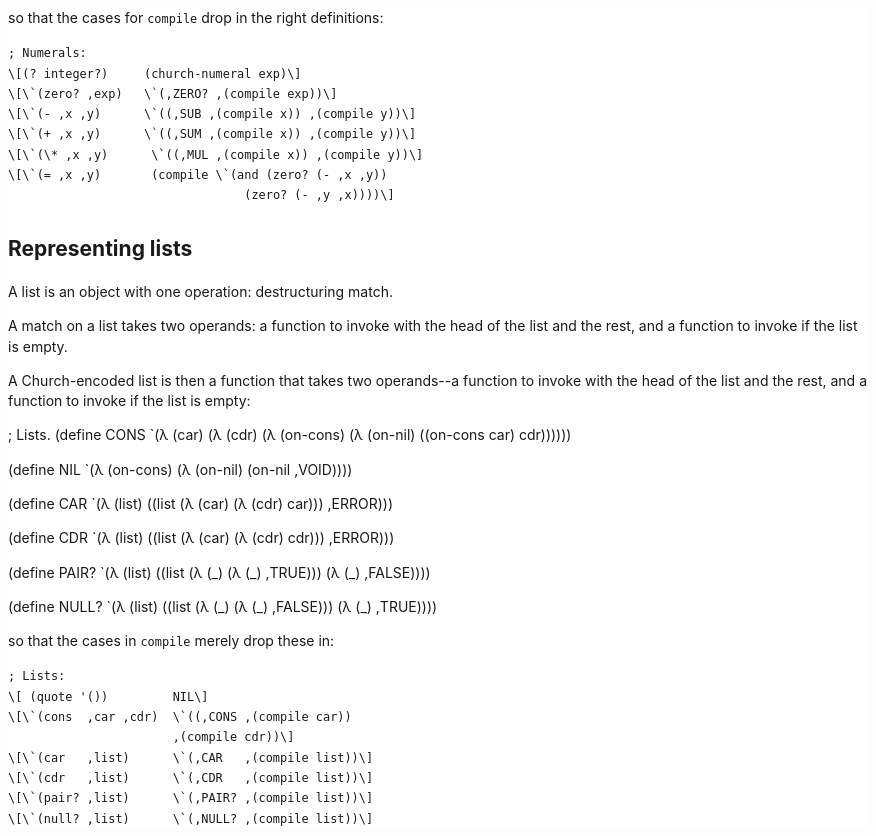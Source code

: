 so that the cases for `compile` drop in the right definitions:

    ; Numerals:
    \[(? integer?)     (church-numeral exp)\]
    \[\`(zero? ,exp)   \`(,ZERO? ,(compile exp))\]
    \[\`(- ,x ,y)      \`((,SUB ,(compile x)) ,(compile y))\]
    \[\`(+ ,x ,y)      \`((,SUM ,(compile x)) ,(compile y))\]
    \[\`(\* ,x ,y)      \`((,MUL ,(compile x)) ,(compile y))\]
    \[\`(= ,x ,y)       (compile \`(and (zero? (- ,x ,y))
                                     (zero? (- ,y ,x))))\]

## Representing lists

A list is an object with one operation: destructuring match.

A match on a list takes two operands: a function to invoke with the head of the list and the rest, and a function to invoke if the list is empty.

A Church-encoded list is then a function that takes two operands--a function to invoke with the head of the list and the rest, and a function to invoke if the list is empty:

; Lists.
(define CONS \`(λ (car) 
                (λ (cdr)
                  (λ (on-cons)
                    (λ (on-nil)
                      ((on-cons car) cdr))))))

(define NIL \`(λ (on-cons)
               (λ (on-nil)
                 (on-nil ,VOID))))

(define CAR \`(λ (list)
               ((list (λ (car)
                       (λ (cdr)
                         car)))
                ,ERROR)))

(define CDR \`(λ (list)
               ((list (λ (car)
                       (λ (cdr)
                         cdr)))
                ,ERROR)))

(define PAIR? \`(λ (list)
                 ((list (λ (\_) (λ (\_) ,TRUE)))
                  (λ (\_) ,FALSE))))

(define NULL? \`(λ (list)
                 ((list (λ (\_) (λ (\_) ,FALSE)))
                  (λ (\_) ,TRUE))))

so that the cases in `compile` merely drop these in:

    ; Lists:
    \[ (quote '())         NIL\]
    \[\`(cons  ,car ,cdr)  \`((,CONS ,(compile car)) 
                           ,(compile cdr))\]
    \[\`(car   ,list)      \`(,CAR   ,(compile list))\]
    \[\`(cdr   ,list)      \`(,CDR   ,(compile list))\]
    \[\`(pair? ,list)      \`(,PAIR? ,(compile list))\]
    \[\`(null? ,list)      \`(,NULL? ,(compile list))\]


[1]: http://matt.might.net/teaching/compilers/spring-2011/
[2]: http://www.amazon.com/gp/product/0444875085?ie=UTF8&tag=mmamzn06-20&linkCode=as2&camp=1789&creative=390957&creativeASIN=0444875085
[3]: http://www.twitter.com/turingmachine
[4]: http://en.wikipedia.org/wiki/Backus%E2%80%93Naur_Form
[5]: https://matt.might.net/articles/implementation-of-recursive-fixed-point-y-combinator-in-javascript-for-memoization/
[6]: https://matt.might.net/articles/compiling-up-to-lambda-calculus/code/compile.rkt
[7]: http://www.cis.upenn.edu/~bcpierce/
[8]: http://www.amazon.com/gp/product/0262162091?ie=UTF8&tag=mmamzn06-20&linkCode=as2&camp=1789&creative=390957&creativeASIN=0262162091
[9]: https://matt.might.net/articles/implementation-of-recursive-fixed-point-y-combinator-in-javascript-for-memoization
[10]: https://matt.might.net/articles/by-example-continuation-passing-style/
[11]: https://matt.might.net/articles/books-papers-materials-for-graduate-students/#pl